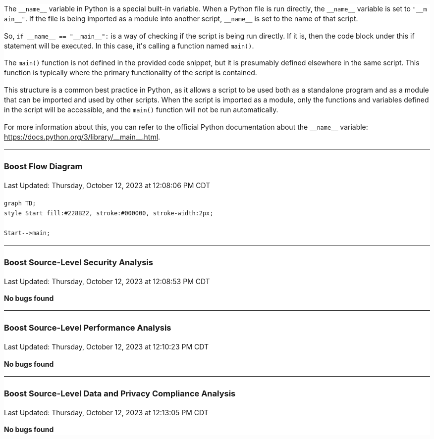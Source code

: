 The `__name__` variable in Python is a special built-in variable. When a Python file is run directly, the `__name__` variable is set to `"__main__"`. If the file is being imported as a module into another script, `__name__` is set to the name of that script.

So, `if __name__ == "__main__":` is a way of checking if the script is being run directly. If it is, then the code block under this if statement will be executed. In this case, it's calling a function named `main()`.

The `main()` function is not defined in the provided code snippet, but it is presumably defined elsewhere in the same script. This function is typically where the primary functionality of the script is contained. 

This structure is a common best practice in Python, as it allows a script to be used both as a standalone program and as a module that can be imported and used by other scripts. When the script is imported as a module, only the functions and variables defined in the script will be accessible, and the `main()` function will not be run automatically.

For more information about this, you can refer to the official Python documentation about the `__name__` variable: https://docs.python.org/3/library/__main__.html.



---

### Boost Flow Diagram

Last Updated: Thursday, October 12, 2023 at 12:08:06 PM CDT

```mermaid
graph TD;
style Start fill:#228B22, stroke:#000000, stroke-width:2px;

Start-->main;
```



---

### Boost Source-Level Security Analysis

Last Updated: Thursday, October 12, 2023 at 12:08:53 PM CDT

**No bugs found**



---

### Boost Source-Level Performance Analysis

Last Updated: Thursday, October 12, 2023 at 12:10:23 PM CDT

**No bugs found**



---

### Boost Source-Level Data and Privacy Compliance Analysis

Last Updated: Thursday, October 12, 2023 at 12:13:05 PM CDT

**No bugs found**

